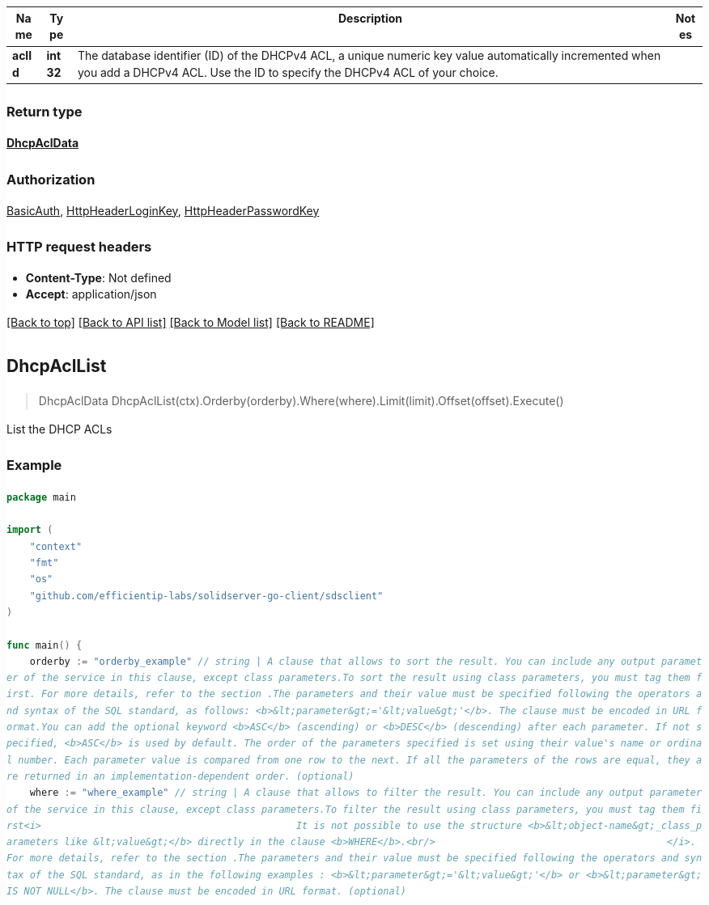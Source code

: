 
Name | Type | Description  | Notes
------------- | ------------- | ------------- | -------------
 **aclId** | **int32** | The database identifier (ID) of the DHCPv4 ACL, a unique numeric key value automatically incremented when you add a DHCPv4 ACL. Use the ID to specify the DHCPv4 ACL of your choice. | 

### Return type

[**DhcpAclData**](dhcp_acl_data.md)

### Authorization

[BasicAuth](../README.md#BasicAuth), [HttpHeaderLoginKey](../README.md#HttpHeaderLoginKey), [HttpHeaderPasswordKey](../README.md#HttpHeaderPasswordKey)

### HTTP request headers

- **Content-Type**: Not defined
- **Accept**: application/json

[[Back to top]](#) [[Back to API list]](../README.md#documentation-for-api-endpoints)
[[Back to Model list]](../README.md#documentation-for-models)
[[Back to README]](../README.md)


## DhcpAclList

> DhcpAclData DhcpAclList(ctx).Orderby(orderby).Where(where).Limit(limit).Offset(offset).Execute()

List the DHCP ACLs



### Example

```go
package main

import (
    "context"
    "fmt"
    "os"
    "github.com/efficientip-labs/solidserver-go-client/sdsclient"
)

func main() {
    orderby := "orderby_example" // string | A clause that allows to sort the result. You can include any output parameter of the service in this clause, except class parameters.To sort the result using class parameters, you must tag them first. For more details, refer to the section .The parameters and their value must be specified following the operators and syntax of the SQL standard, as follows: <b>&lt;parameter&gt;='&lt;value&gt;'</b>. The clause must be encoded in URL format.You can add the optional keyword <b>ASC</b> (ascending) or <b>DESC</b> (descending) after each parameter. If not specified, <b>ASC</b> is used by default. The order of the parameters specified is set using their value's name or ordinal number. Each parameter value is compared from one row to the next. If all the parameters of the rows are equal, they are returned in an implementation-dependent order. (optional)
    where := "where_example" // string | A clause that allows to filter the result. You can include any output parameter of the service in this clause, except class parameters.To filter the result using class parameters, you must tag them first<i>                                            It is not possible to use the structure <b>&lt;object-name&gt;_class_parameters like &lt;value&gt;</b> directly in the clause <b>WHERE</b>.<br/>                                        </i>. For more details, refer to the section .The parameters and their value must be specified following the operators and syntax of the SQL standard, as in the following examples : <b>&lt;parameter&gt;='&lt;value&gt;'</b> or <b>&lt;parameter&gt; IS NOT NULL</b>. The clause must be encoded in URL format. (optional)
```